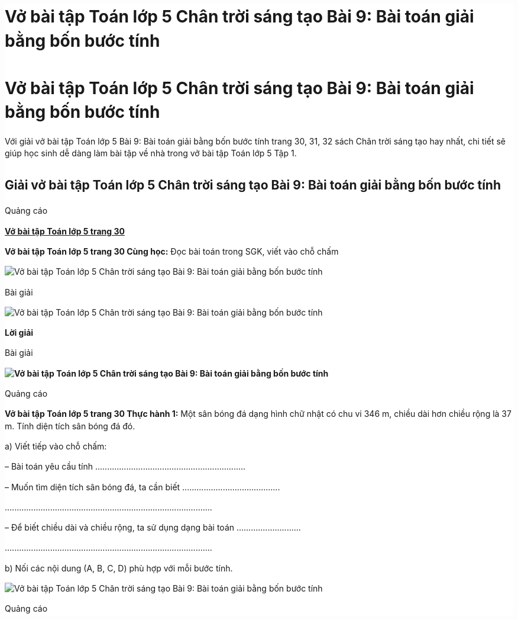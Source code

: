 # Vở bài tập Toán lớp 5 Chân trời sáng tạo Bài 9: Bài toán giải bằng bốn bước tính

# Vở bài tập Toán lớp 5 Chân trời sáng tạo Bài 9: Bài toán giải bằng bốn bước tính

Với giải vở bài tập Toán lớp 5 Bài 9: Bài toán giải bằng bốn bước tính trang 30, 31, 32 sách Chân trời sáng tạo hay nhất, chi tiết sẽ giúp học sinh dễ dàng làm bài tập về nhà trong vở bài tập Toán lớp 5 Tập 1.

## Giải vở bài tập Toán lớp 5 Chân trời sáng tạo Bài 9: Bài toán giải bằng bốn bước tính

Quảng cáo

[**Vở bài tập Toán lớp 5 trang 30**](https://vietjack.com/vbt-toan-5-ct/vbt-toan-lop-5-trang-30.jsp)

**Vở bài tập Toán lớp 5 trang 30 Cùng học:** Đọc bài toán trong SGK, viết vào chỗ chấm

![Vở bài tập Toán lớp 5 Chân trời sáng tạo Bài 9: Bài toán giải bằng bốn bước tính](https://vietjack.com/vbt-toan-5-ct/images/bai-9-bai-toan-giai-bang-bon-buoc-tinh-224891.PNG)

Bài giải

![Vở bài tập Toán lớp 5 Chân trời sáng tạo Bài 9: Bài toán giải bằng bốn bước tính](https://vietjack.com/vbt-toan-5-ct/images/bai-9-bai-toan-giai-bang-bon-buoc-tinh-223494.PNG)

**Lời giải**

Bài giải

**![Vở bài tập Toán lớp 5 Chân trời sáng tạo Bài 9: Bài toán giải bằng bốn bước tính](https://vietjack.com/vbt-toan-5-ct/images/bai-9-bai-toan-giai-bang-bon-buoc-tinh-223495.PNG)**

Quảng cáo

**Vở bài tập Toán lớp 5 trang 30 Thực hành 1:** Một sân bóng đá dạng hình chữ nhật có chu vi 346 m, chiều dài hơn chiều rộng là 37 m. Tính diện tích sân bóng đá đó.

a) Viết tiếp vào chỗ chấm:

– Bài toán yêu cầu tính ...............................................................

– Muốn tìm diện tích sân bóng đá, ta cần biết .........................................

.......................................................................................

– Để biết chiều dài và chiều rộng, ta sử dụng dạng bài toán ...........................

.......................................................................................

b) Nối các nội dung (A, B, C, D) phù hợp với mỗi bước tính.

![Vở bài tập Toán lớp 5 Chân trời sáng tạo Bài 9: Bài toán giải bằng bốn bước tính](https://vietjack.com/vbt-toan-5-ct/images/bai-9-bai-toan-giai-bang-bon-buoc-tinh-223496.PNG)

Quảng cáo
